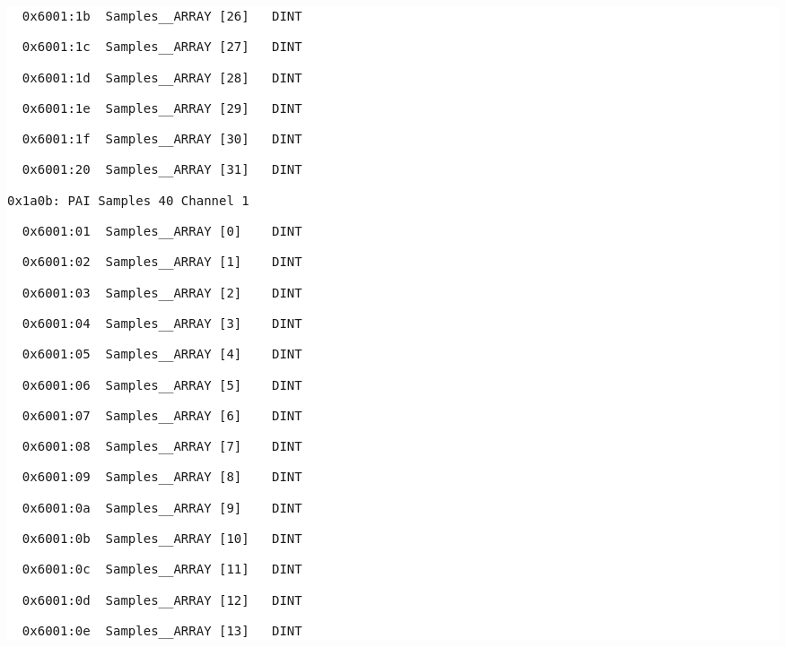 </tr>
<tr>
<td colspan=5 align="left"><pre>  0x6001:1b  Samples__ARRAY [26]   DINT</pre></td>
</tr>
<tr>
<td colspan=5 align="left"><pre>  0x6001:1c  Samples__ARRAY [27]   DINT</pre></td>
</tr>
<tr>
<td colspan=5 align="left"><pre>  0x6001:1d  Samples__ARRAY [28]   DINT</pre></td>
</tr>
<tr>
<td colspan=5 align="left"><pre>  0x6001:1e  Samples__ARRAY [29]   DINT</pre></td>
</tr>
<tr>
<td colspan=5 align="left"><pre>  0x6001:1f  Samples__ARRAY [30]   DINT</pre></td>
</tr>
<tr>
<td colspan=5 align="left"><pre>  0x6001:20  Samples__ARRAY [31]   DINT</pre></td>
</tr>
<tr>
<td colspan=5 align="left"><pre>0x1a0b: PAI Samples 40 Channel 1</pre></td>
</tr>
<tr>
<td colspan=5 align="left"><pre>  0x6001:01  Samples__ARRAY [0]    DINT</pre></td>
</tr>
<tr>
<td colspan=5 align="left"><pre>  0x6001:02  Samples__ARRAY [1]    DINT</pre></td>
</tr>
<tr>
<td colspan=5 align="left"><pre>  0x6001:03  Samples__ARRAY [2]    DINT</pre></td>
</tr>
<tr>
<td colspan=5 align="left"><pre>  0x6001:04  Samples__ARRAY [3]    DINT</pre></td>
</tr>
<tr>
<td colspan=5 align="left"><pre>  0x6001:05  Samples__ARRAY [4]    DINT</pre></td>
</tr>
<tr>
<td colspan=5 align="left"><pre>  0x6001:06  Samples__ARRAY [5]    DINT</pre></td>
</tr>
<tr>
<td colspan=5 align="left"><pre>  0x6001:07  Samples__ARRAY [6]    DINT</pre></td>
</tr>
<tr>
<td colspan=5 align="left"><pre>  0x6001:08  Samples__ARRAY [7]    DINT</pre></td>
</tr>
<tr>
<td colspan=5 align="left"><pre>  0x6001:09  Samples__ARRAY [8]    DINT</pre></td>
</tr>
<tr>
<td colspan=5 align="left"><pre>  0x6001:0a  Samples__ARRAY [9]    DINT</pre></td>
</tr>
<tr>
<td colspan=5 align="left"><pre>  0x6001:0b  Samples__ARRAY [10]   DINT</pre></td>
</tr>
<tr>
<td colspan=5 align="left"><pre>  0x6001:0c  Samples__ARRAY [11]   DINT</pre></td>
</tr>
<tr>
<td colspan=5 align="left"><pre>  0x6001:0d  Samples__ARRAY [12]   DINT</pre></td>
</tr>
<tr>
<td colspan=5 align="left"><pre>  0x6001:0e  Samples__ARRAY [13]   DINT</pre></td>
</tr>